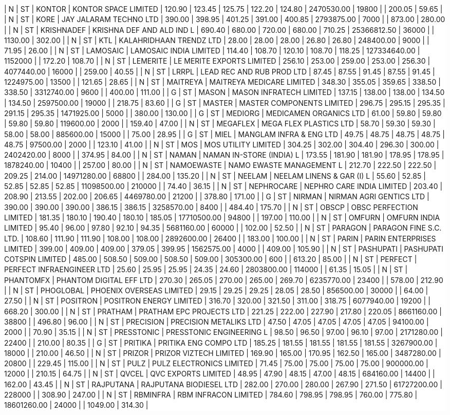 | N | ST | KONTOR | KONTOR SPACE LIMITED | 120.90 | 123.45 | 125.75 | 122.20 | 124.80 | 2470530.00 | 19800 |  | 200.05 | 59.65 |
| N | ST | KORE | JAY JALARAM TECHNO LTD | 390.00 | 398.95 | 401.25 | 391.00 | 400.85 | 2793875.00 | 7000 |  | 873.00 | 280.00 |
| N | ST | KRISHNADEF | KRISHNA DEF AND ALD IND L | 690.40 | 680.00 | 720.00 | 680.00 | 710.25 | 25366812.50 | 36000 |  | 1130.00 | 302.00 |
| N | ST | KTL | KALAHRIDHAAN TRENDZ LTD | 28.00 | 28.00 | 28.00 | 26.80 | 26.80 | 248400.00 | 9000 |  | 71.95 | 26.00 |
| N | ST | LAMOSAIC | LAMOSAIC INDIA LIMITED | 114.40 | 108.70 | 120.10 | 108.70 | 118.25 | 127334640.00 | 1152000 |  | 172.20 | 108.70 |
| N | ST | LEMERITE | LE MERITE EXPORTS LIMITED | 256.10 | 253.00 | 259.00 | 253.00 | 256.30 | 4077440.00 | 16000 |  | 259.00 | 40.55 |
| N | ST | LRRPL | LEAD REC AND RUB PROD LTD | 87.45 | 87.55 | 91.45 | 87.55 | 91.45 | 1224975.00 | 13500 |  | 121.65 | 28.65 |
| N | ST | MAITREYA | MAITREYA MEDICARE LIMITED | 348.30 | 355.05 | 359.65 | 338.50 | 338.50 | 3312740.00 | 9600 |  | 400.00 | 111.00 |
| G | ST | MASON | MASON INFRATECH LIMITED | 137.15 | 138.00 | 138.00 | 134.50 | 134.50 | 2597500.00 | 19000 |  | 218.75 | 83.60 |
| G | ST | MASTER | MASTER COMPONENTS LIMITED | 296.75 | 295.15 | 295.35 | 291.15 | 295.35 | 1471925.00 | 5000 |  | 380.00 | 130.00 |
| G | ST | MEDIORG | MEDICAMEN ORGANICS LTD | 61.00 | 59.80 | 59.80 | 59.80 | 59.80 | 119600.00 | 2000 |  | 159.40 | 47.00 |
| N | ST | MEGAFLEX | MEGA FLEX PLASTICS LTD | 58.70 | 59.30 | 59.30 | 58.00 | 58.00 | 885600.00 | 15000 |  | 75.00 | 28.95 |
| G | ST | MIEL | MANGLAM INFRA & ENG LTD | 49.75 | 48.75 | 48.75 | 48.75 | 48.75 | 97500.00 | 2000 |  | 123.10 | 41.00 |
| N | ST | MOS | MOS UTILITY LIMITED | 304.25 | 302.00 | 304.40 | 296.30 | 300.00 | 2402420.00 | 8000 |  | 374.95 | 84.00 |
| N | ST | NAMAN | NAMAN IN-STORE (INDIA) L | 173.55 | 181.90 | 181.90 | 178.95 | 178.95 | 1878240.00 | 10400 |  | 257.00 | 80.00 |
| N | ST | NAMOEWASTE | NAMO EWASTE MANAGEMENT L | 212.70 | 222.50 | 222.50 | 209.25 | 214.00 | 14971280.00 | 68800 |  | 284.00 | 135.20 |
| N | ST | NEELAM | NEELAM LINENS & GAR (I) L | 55.60 | 52.85 | 52.85 | 52.85 | 52.85 | 11098500.00 | 210000 |  | 74.40 | 36.15 |
| N | ST | NEPHROCARE | NEPHRO CARE INDIA LIMITED | 203.40 | 208.90 | 213.55 | 202.00 | 206.65 | 4469780.00 | 21200 |  | 378.80 | 171.00 |
| G | ST | NIRMAN | NIRMAN AGRI GENTICS LTD | 390.00 | 390.00 | 390.00 | 386.15 | 386.15 | 3258570.00 | 8400 |  | 484.40 | 175.70 |
| N | ST | OBSCP | OBSC PERFECTION LIMITED | 181.35 | 180.10 | 190.40 | 180.10 | 185.05 | 17710500.00 | 94800 |  | 197.00 | 110.00 |
| N | ST | OMFURN | OMFURN INDIA LIMITED | 95.40 | 96.00 | 97.80 | 92.10 | 94.35 | 5681160.00 | 60000 |  | 102.00 | 52.50 |
| N | ST | PARAGON | PARAGON FINE S.C. LTD. | 108.60 | 111.90 | 111.90 | 108.00 | 108.00 | 2892600.00 | 26400 |  | 183.00 | 100.00 |
| N | ST | PARIN | PARIN ENTERPRISES LIMITED | 399.00 | 409.00 | 409.00 | 379.05 | 399.95 | 1562575.00 | 4000 |  | 409.00 | 105.90 |
| N | ST | PASHUPATI | PASHUPATI COTSPIN LIMITED | 485.00 | 508.50 | 509.00 | 508.50 | 509.00 | 305300.00 | 600 |  | 613.20 | 85.00 |
| N | ST | PERFECT | PERFECT INFRAENGINEER LTD | 25.60 | 25.95 | 25.95 | 24.35 | 24.60 | 2803800.00 | 114000 |  | 61.35 | 15.05 |
| N | ST | PHANTOMFX | PHANTOM DIGITAL EFF LTD | 270.30 | 265.05 | 270.00 | 265.00 | 269.70 | 6235770.00 | 23400 |  | 578.00 | 212.90 |
| N | ST | PHOGLOBAL | PHOENIX OVERSEAS LIMITED | 29.15 | 29.25 | 29.25 | 28.05 | 28.50 | 856500.00 | 30000 |  | 64.00 | 27.50 |
| N | ST | POSITRON | POSITRON ENERGY LIMITED | 316.70 | 320.00 | 321.50 | 311.00 | 318.75 | 6077940.00 | 19200 |  | 668.20 | 300.00 |
| N | ST | PRATHAM | PRATHAM EPC PROJECTS LTD | 221.25 | 222.00 | 227.90 | 217.80 | 220.05 | 8661160.00 | 38800 |  | 496.80 | 96.00 |
| N | ST | PRECISION | PRECISION METALIKS LTD | 47.50 | 47.05 | 47.05 | 47.05 | 47.05 | 94100.00 | 2000 |  | 70.90 | 35.15 |
| N | ST | PRESSTONIC | PRESSTONIC ENGINEERING L | 98.50 | 96.50 | 97.00 | 96.10 | 97.00 | 2171280.00 | 22400 |  | 210.00 | 80.35 |
| G | ST | PRITIKA | PRITIKA ENG COMPO LTD | 185.25 | 181.55 | 181.55 | 181.55 | 181.55 | 3267900.00 | 18000 |  | 210.00 | 46.50 |
| N | ST | PRIZOR | PRIZOR VIZTECH LIMITED | 169.90 | 165.00 | 170.95 | 162.50 | 165.00 | 3487280.00 | 20800 |  | 229.45 | 115.00 |
| N | ST | PULZ | PULZ ELECTRONICS LIMITED | 71.45 | 75.00 | 75.00 | 75.00 | 75.00 | 900000.00 | 12000 |  | 210.15 | 64.75 |
| N | ST | QVCEL | QVC EXPORTS LIMITED | 48.95 | 47.90 | 48.15 | 47.00 | 48.15 | 684160.00 | 14400 |  | 162.00 | 43.45 |
| N | ST | RAJPUTANA | RAJPUTANA BIODIESEL LTD | 282.00 | 270.00 | 280.00 | 267.90 | 271.50 | 61727200.00 | 228000 |  | 308.90 | 247.00 |
| N | ST | RBMINFRA | RBM INFRACON LIMITED | 784.60 | 798.95 | 798.95 | 760.00 | 775.80 | 18601260.00 | 24000 |  | 1049.00 | 314.30 |